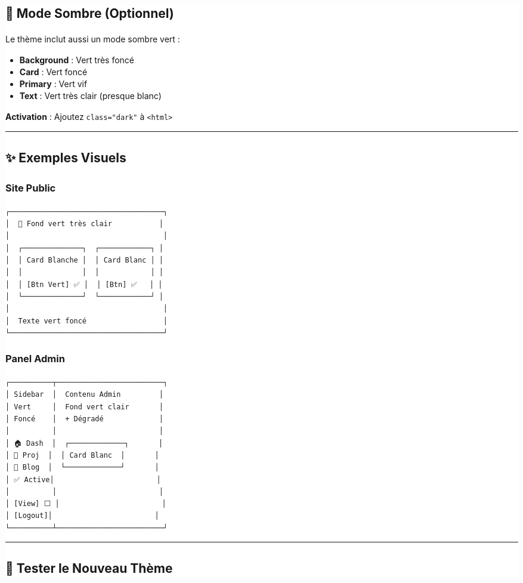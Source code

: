 
## 🔄 Mode Sombre (Optionnel)

Le thème inclut aussi un mode sombre vert :

- **Background** : Vert très foncé
- **Card** : Vert foncé
- **Primary** : Vert vif
- **Text** : Vert très clair (presque blanc)

**Activation** : Ajoutez `class="dark"` à `<html>`

---

## ✨ Exemples Visuels

### Site Public
```
┌────────────────────────────────────┐
│  🌿 Fond vert très clair           │
│                                    │
│  ┌──────────────┐  ┌────────────┐ │
│  │ Card Blanche │  │ Card Blanc │ │
│  │              │  │            │ │
│  │ [Btn Vert] ✅ │  │ [Btn] ✅   │ │
│  └──────────────┘  └────────────┘ │
│                                    │
│  Texte vert foncé                  │
└────────────────────────────────────┘
```

### Panel Admin
```
┌──────────┬─────────────────────────┐
│ Sidebar  │  Contenu Admin         │
│ Vert     │  Fond vert clair       │
│ Foncé    │  + Dégradé             │
│          │                        │
│ 🏠 Dash  │  ┌─────────────┐       │
│ 📁 Proj  │  │ Card Blanc  │       │
│ 📝 Blog  │  └─────────────┘       │
│ ✅ Active│                        │
│          │                        │
│ [View] ⬜ │                        │
│ [Logout]│                        │
└──────────┴─────────────────────────┘
```

---

## 🚀 Tester le Nouveau Thème
